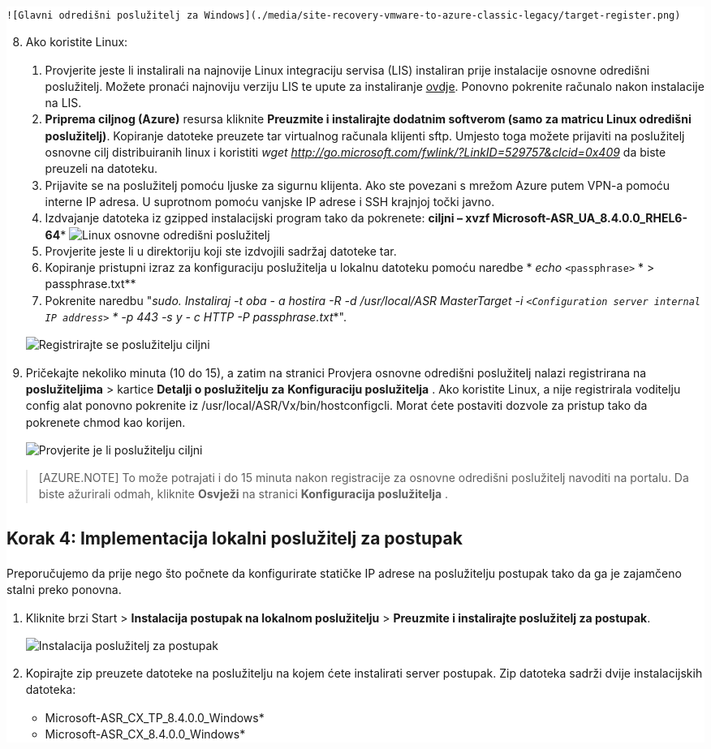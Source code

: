     ![Glavni odredišni poslužitelj za Windows](./media/site-recovery-vmware-to-azure-classic-legacy/target-register.png)

8. Ako koristite Linux:
    1. Provjerite jeste li instalirali na najnovije Linux integraciju servisa (LIS) instaliran prije instalacije osnovne odredišni poslužitelj. Možete pronaći najnoviju verziju LIS te upute za instaliranje [ovdje](https://www.microsoft.com/download/details.aspx?id=46842). Ponovno pokrenite računalo nakon instalacije na LIS.
    2. **Priprema ciljnog (Azure)** resursa kliknite **Preuzmite i instalirajte dodatnim softverom (samo za matricu Linux odredišni poslužitelj)**. Kopiranje datoteke preuzete tar virtualnog računala klijenti sftp. Umjesto toga možete prijaviti na poslužitelj osnovne cilj distribuiranih linux i koristiti *wget http://go.microsoft.com/fwlink/?LinkID=529757&clcid=0x409* da biste preuzeli na datoteku.
    2. Prijavite se na poslužitelj pomoću ljuske za sigurnu klijenta. Ako ste povezani s mrežom Azure putem VPN-a pomoću interne IP adresa. U suprotnom pomoću vanjske IP adrese i SSH krajnjoj točki javno.
    3. Izdvajanje datoteka iz gzipped instalacijski program tako da pokrenete: **ciljni – xvzf Microsoft-ASR_UA_8.4.0.0_RHEL6-64***
    ![Linux osnovne odredišni poslužitelj](./media/site-recovery-vmware-to-azure-classic-legacy/linux-tar.png)
    4. Provjerite jeste li u direktoriju koji ste izdvojili sadržaj datoteke tar.
    5. Kopiranje pristupni izraz za konfiguraciju poslužitelja u lokalnu datoteku pomoću naredbe * *echo* `<passphrase>` * > passphrase.txt**
    6. Pokrenite naredbu "**sudo. Instaliraj -t oba - a hostira -R -d /usr/local/ASR MasterTarget -i* `<Configuration server internal IP address>` * -p 443 -s y - c HTTP -P passphrase.txt**".

    ![Registrirajte se poslužitelju ciljni](./media/site-recovery-vmware-to-azure-classic-legacy/linux-mt-install.png)

9. Pričekajte nekoliko minuta (10 do 15), a zatim na stranici Provjera osnovne odredišni poslužitelj nalazi registrirana na **poslužiteljima** > kartice **Detalji o poslužitelju za** **Konfiguraciju poslužitelja** . Ako koristite Linux, a nije registrirala voditelju config alat ponovno pokrenite iz /usr/local/ASR/Vx/bin/hostconfigcli. Morat ćete postaviti dozvole za pristup tako da pokrenete chmod kao korijen.

    ![Provjerite je li poslužitelju ciljni](./media/site-recovery-vmware-to-azure-classic-legacy/target-server-list.png)

>[AZURE.NOTE] To može potrajati i do 15 minuta nakon registracije za osnovne odredišni poslužitelj navoditi na portalu. Da biste ažurirali odmah, kliknite **Osvježi** na stranici **Konfiguracija poslužitelja** .

## <a name="step-4-deploy-the-on-premises-process-server"></a>Korak 4: Implementacija lokalni poslužitelj za postupak

Preporučujemo da prije nego što počnete da konfigurirate statičke IP adrese na poslužitelju postupak tako da ga je zajamčeno stalni preko ponovna.

1. Kliknite brzi Start > **Instalacija postupak na lokalnom poslužitelju** > **Preuzmite i instalirajte poslužitelj za postupak**.

    ![Instalacija poslužitelj za postupak](./media/site-recovery-vmware-to-azure-classic-legacy/ps-deploy.png)

2.  Kopirajte zip preuzete datoteke na poslužitelju na kojem ćete instalirati server postupak. Zip datoteka sadrži dvije instalacijskih datoteka:

    - Microsoft-ASR_CX_TP_8.4.0.0_Windows*
    - Microsoft-ASR_CX_8.4.0.0_Windows*
